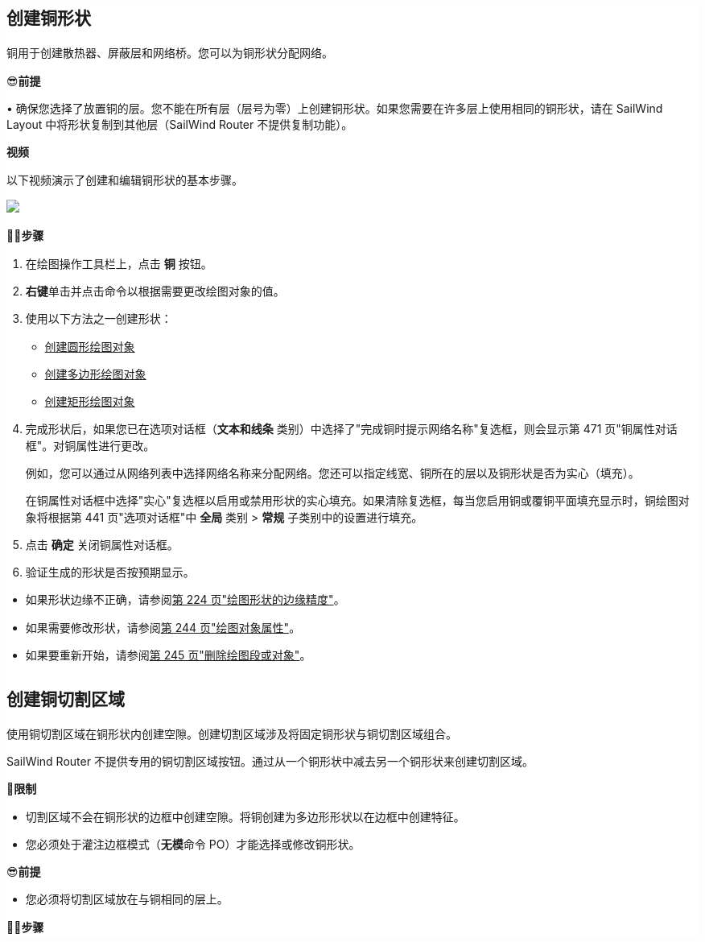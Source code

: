 ## 创建铜形状

铜用于创建散热器、屏蔽层和网络桥。您可以为铜形状分配网络。

😎**前提**

• 确保您选择了放置铜的层。您不能在所有层（层号为零）上创建铜形状。如果您需要在许多层上使用相同的铜形状，请在 SailWind Layout 中将形状复制到其他层（SailWind Router 不提供复制功能）。

**视频**

以下视频演示了创建和编辑铜形状的基本步骤。

![](/router/guide/15/_page_7_Picture_9.jpeg)

🏃‍♂️‍**步骤**

1. 在绘图操作工具栏上，点击 **铜** 按钮。
2. **右键**单击并点击命令以根据需要更改绘图对象的值。
3. 使用以下方法之一创建形状：
   - [创建圆形绘图对象](#page-13-0)

   - [创建多边形绘图对象](#page-12-0)

   - [创建矩形绘图对象](#page-13-1)

4. 完成形状后，如果您已在选项对话框（**文本和线条** 类别）中选择了"完成铜时提示网络名称"复选框，则会显示第 471 页"铜属性对话框"。对铜属性进行更改。

   例如，您可以通过从网络列表中选择网络名称来分配网络。您还可以指定线宽、铜所在的层以及铜形状是否为实心（填充）。


   在铜属性对话框中选择"实心"复选框以启用或禁用形状的实心填充。如果清除复选框，每当您启用铜或覆铜平面填充显示时，铜绘图对象将根据第 441 页"选项对话框"中 **全局** 类别 > **常规** 子类别中的设置进行填充。

5. 点击 **确定** 关闭铜属性对话框。

6. 验证生成的形状是否按预期显示。

  - 如果形状边缘不正确，请参阅[第 224 页"绘图形状的边缘精度"](#page-5-0)。

  - 如果需要修改形状，请参阅[第 244 页"绘图对象属性"](#page-25-0)。

  - 如果要重新开始，请参阅[第 245 页"删除绘图段或对象"](#page-26-1)。

## 创建铜切割区域

使用铜切割区域在铜形状内创建空隙。创建切割区域涉及将固定铜形状与铜切割区域组合。

SailWind Router 不提供专用的铜切割区域按钮。通过从一个铜形状中减去另一个铜形状来创建切割区域。

🙊**限制**

- 切割区域不会在铜形状的边框中创建空隙。将铜创建为多边形形状以在边框中创建特征。

- 您必须处于灌注边框模式（**无模**命令 PO）才能选择或修改铜形状。

😎**前提**

- 您必须将切割区域放在与铜相同的层上。

🏃‍♂️‍**步骤**
